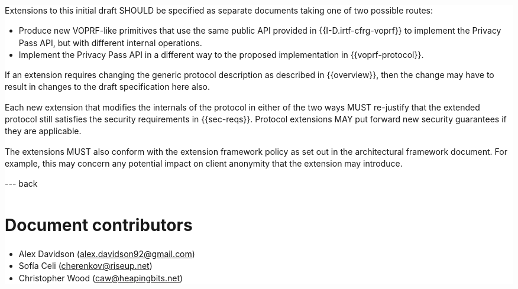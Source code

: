 Extensions to this initial draft SHOULD be specified as separate
documents taking one of two possible routes:

- Produce new VOPRF-like primitives that use the same public API
  provided in {{I-D.irtf-cfrg-voprf}} to implement the Privacy Pass API,
  but with different internal operations.
- Implement the Privacy Pass API in a different way to the proposed
  implementation in {{voprf-protocol}}.

If an extension requires changing the generic protocol description as
described in {{overview}}, then the change may have to result in changes
to the draft specification here also.

Each new extension that modifies the internals of the protocol in either
of the two ways MUST re-justify that the extended protocol still
satisfies the security requirements in {{sec-reqs}}. Protocol extensions
MAY put forward new security guarantees if they are applicable.

The extensions MUST also conform with the extension framework policy as
set out in the architectural framework document. For example, this may
concern any potential impact on client anonymity that the extension may
introduce.

--- back

# Document contributors

- Alex Davidson (alex.davidson92@gmail.com)
- Sofía Celi (cherenkov@riseup.net)
- Christopher Wood (caw@heapingbits.net)
